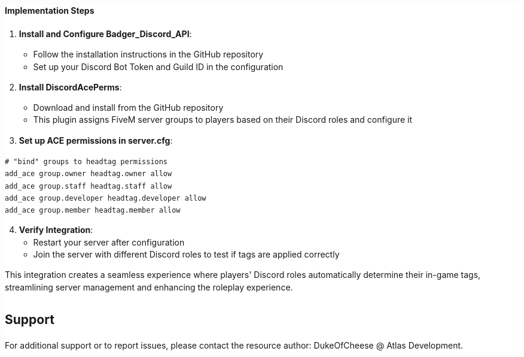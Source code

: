 #### Implementation Steps

1. **Install and Configure Badger_Discord_API**:
   - Follow the installation instructions in the GitHub repository
   - Set up your Discord Bot Token and Guild ID in the configuration

2. **Install DiscordAcePerms**:
   - Download and install from the GitHub repository
   - This plugin assigns FiveM server groups to players based on their Discord roles and configure it


3. **Set up ACE permissions in server.cfg**:

```
# "bind" groups to headtag permissions
add_ace group.owner headtag.owner allow
add_ace group.staff headtag.staff allow
add_ace group.developer headtag.developer allow
add_ace group.member headtag.member allow
```

4. **Verify Integration**:
   - Restart your server after configuration
   - Join the server with different Discord roles to test if tags are applied correctly

This integration creates a seamless experience where players' Discord roles automatically determine their in-game tags, streamlining server management and enhancing the roleplay experience.

## Support

For additional support or to report issues, please contact the resource author: DukeOfCheese @ Atlas Development.